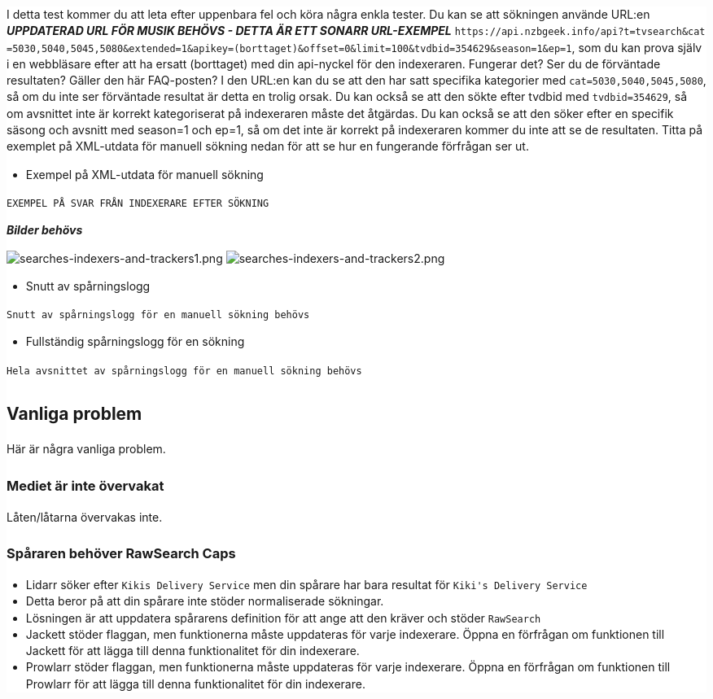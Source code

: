 I detta test kommer du att leta efter uppenbara fel och köra några enkla tester. Du kan se att sökningen använde URL:en ***UPPDATERAD URL FÖR MUSIK BEHÖVS - DETTA ÄR ETT SONARR URL-EXEMPEL*** `https://api.nzbgeek.info/api?t=tvsearch&cat=5030,5040,5045,5080&extended=1&apikey=(borttaget)&offset=0&limit=100&tvdbid=354629&season=1&ep=1`, som du kan prova själv i en webbläsare efter att ha ersatt (borttaget) med din api-nyckel för den indexeraren. Fungerar det? Ser du de förväntade resultaten? Gäller den här FAQ-posten? I den URL:en kan du se att den har satt specifika kategorier med `cat=5030,5040,5045,5080`, så om du inte ser förväntade resultat är detta en trolig orsak. Du kan också se att den sökte efter tvdbid med `tvdbid=354629`, så om avsnittet inte är korrekt kategoriserat på indexeraren måste det åtgärdas. Du kan också se att den söker efter en specifik säsong och avsnitt med season=1 och ep=1, så om det inte är korrekt på indexeraren kommer du inte att se de resultaten. Titta på exemplet på XML-utdata för manuell sökning nedan för att se hur en fungerande förfrågan ser ut.

- Exempel på XML-utdata för manuell sökning

```xml
EXEMPEL PÅ SVAR FRÅN INDEXERARE EFTER SÖKNING
```

***Bilder behövs***

![searches-indexers-and-trackers1.png](/assets/lidarr/searches-indexers-and-trackers1.png)
![searches-indexers-and-trackers2.png](/assets/lidarr/searches-indexers-and-trackers2.png)

- Snutt av spårningslogg

```none
Snutt av spårningslogg för en manuell sökning behövs
```

- Fullständig spårningslogg för en sökning

```none
Hela avsnittet av spårningslogg för en manuell sökning behövs
```

## Vanliga problem

Här är några vanliga problem.

### Mediet är inte övervakat

Låten/låtarna övervakas inte.

### Spåraren behöver RawSearch Caps

- Lidarr söker efter `Kikis Delivery Service` men din spårare har bara resultat för `Kiki's Delivery Service`
- Detta beror på att din spårare inte stöder normaliserade sökningar.
- Lösningen är att uppdatera spårarens definition för att ange att den kräver och stöder `RawSearch`
- Jackett stöder flaggan, men funktionerna måste uppdateras för varje indexerare. Öppna en förfrågan om funktionen till Jackett för att lägga till denna funktionalitet för din indexerare.
- Prowlarr stöder flaggan, men funktionerna måste uppdateras för varje indexerare. Öppna en förfrågan om funktionen till Prowlarr för att lägga till denna funktionalitet för din indexerare.
